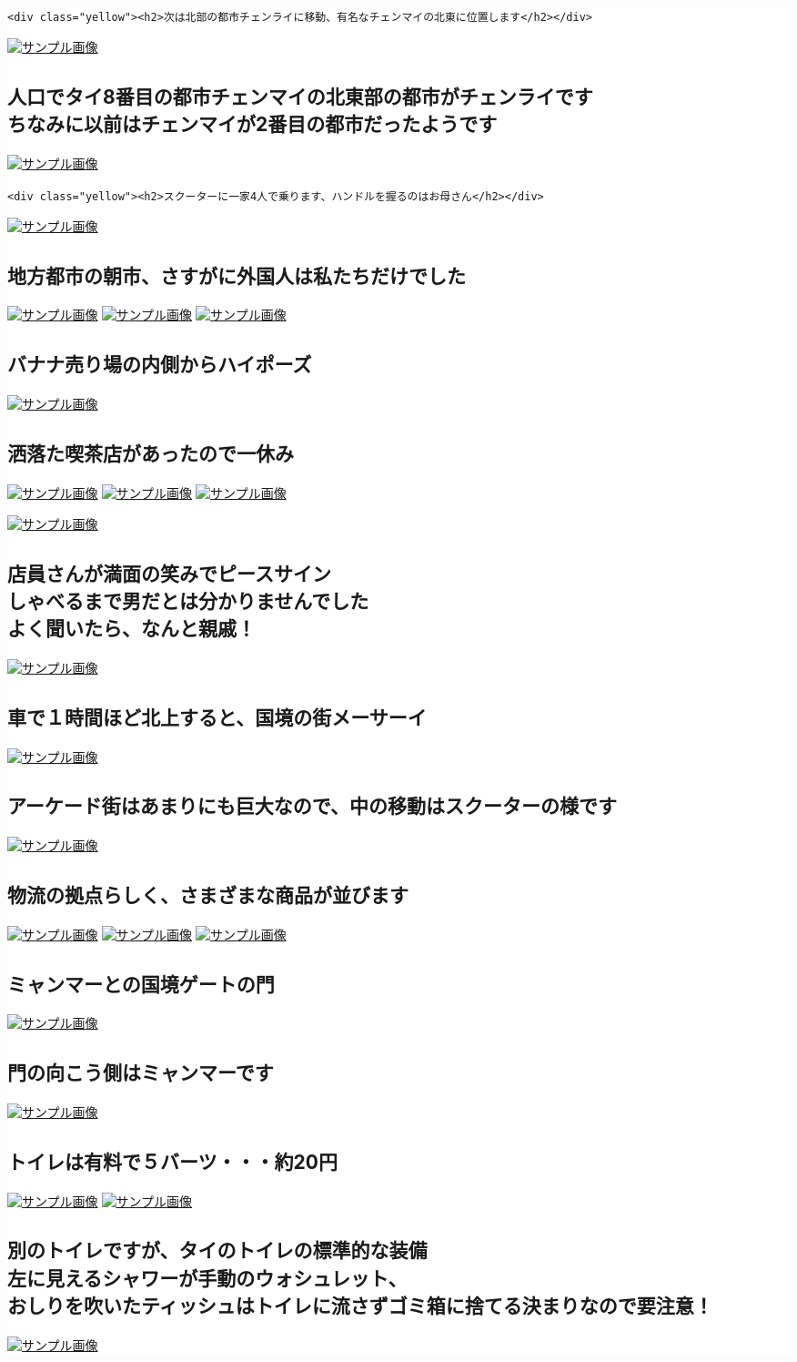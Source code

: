     <div class="yellow"><h2>次は北部の都市チェンライに移動、有名なチェンマイの北東に位置します</h2></div>
<a href="https://hamata636.github.io/2023thailand/Thailand_018.jpg" data-lightbox="abc"><img src="https://hamata636.github.io/2023thailand/Thailand_018.jpg" alt="サンプル画像" width="900" /></a>
    <div class="yellow"><h2>人口でタイ8番目の都市チェンマイの北東部の都市がチェンライです<br>
        ちなみに以前はチェンマイが2番目の都市だったようです</h2></div>
<a href="https://hamata636.github.io/2023thailand/Thailand_083.jpg" data-lightbox="abc"><img src="https://hamata636.github.io/2023thailand/Thailand_083.jpg" alt="サンプル画像" width="900" /></a>





    <div class="yellow"><h2>スクーターに一家4人で乗ります、ハンドルを握るのはお母さん</h2></div>
<a href="https://hamata636.github.io/2023thailand/Thailand_008.jpg" data-lightbox="abc"><img src="https://hamata636.github.io/2023thailand/Thailand_008.jpg" alt="サンプル画像" width="900" /></a>
    <div class="yellow"><h2>地方都市の朝市、さすがに外国人は私たちだけでした</h2></div>
<a href="https://hamata636.github.io/2023thailand/Thailand_009.jpg" data-lightbox="abc"><img src="https://hamata636.github.io/2023thailand/Thailand_009.jpg" alt="サンプル画像" width="900" /></a>
<a href="https://hamata636.github.io/2023thailand/Thailand_010.jpg" data-lightbox="abc"><img src="https://hamata636.github.io/2023thailand/Thailand_010.jpg" alt="サンプル画像" width="900" /></a>
<a href="https://hamata636.github.io/2023thailand/Thailand_011.jpg" data-lightbox="abc"><img src="https://hamata636.github.io/2023thailand/Thailand_011.jpg" alt="サンプル画像" width="900" /></a>
    <div class="yellow"><h2>バナナ売り場の内側からハイポーズ</h2></div>
<a href="https://hamata636.github.io/2023thailand/Thailand_012.jpg" data-lightbox="abc"><img src="https://hamata636.github.io/2023thailand/Thailand_012.jpg" alt="サンプル画像" width="900" /></a>
    <div class="yellow"><h2>洒落た喫茶店があったので一休み</h2></div>
<a href="https://hamata636.github.io/2023thailand/Thailand_013.jpg" data-lightbox="abc"><img src="https://hamata636.github.io/2023thailand/Thailand_013.jpg" alt="サンプル画像" width="900" /></a>
<a href="https://hamata636.github.io/2023thailand/Thailand_014.jpg" data-lightbox="abc"><img src="https://hamata636.github.io/2023thailand/Thailand_014.jpg" alt="サンプル画像" width="900" /></a>
<a href="https://hamata636.github.io/2023thailand/Thailand_015.jpg" data-lightbox="abc"><img src="https://hamata636.github.io/2023thailand/Thailand_015.jpg" alt="サンプル画像" width="900" /></a>
	
<a href="https://hamata636.github.io/2023thailand/Thailand_016.jpg" data-lightbox="abc"><img src="https://hamata636.github.io/2023thailand/Thailand_016.jpg" alt="サンプル画像" width="900" /></a>
	<div class="yellow"><h2>店員さんが満面の笑みでピースサイン<br>
        しゃべるまで男だとは分かりませんでした<br>
	よく聞いたら、なんと親戚！</h2></div>
<a href="https://hamata636.github.io/2023thailand/Thailand_017.jpg" data-lightbox="abc"><img src="https://hamata636.github.io/2023thailand/Thailand_017.jpg" alt="サンプル画像" width="900" /></a>
    <div class="yellow"><h2>車で１時間ほど北上すると、国境の街メーサーイ</h2></div>
<a href="https://hamata636.github.io/2023thailand/Thailand_019.jpg" data-lightbox="abc"><img src="https://hamata636.github.io/2023thailand/Thailand_019.jpg" alt="サンプル画像" width="900" /></a>
    <div class="yellow"><h2>アーケード街はあまりにも巨大なので、中の移動はスクーターの様です</h2></div>
<a href="https://hamata636.github.io/2023thailand/Thailand_020.jpg" data-lightbox="abc"><img src="https://hamata636.github.io/2023thailand/Thailand_020.jpg" alt="サンプル画像" width="900" /></a>
    <div class="yellow"><h2>物流の拠点らしく、さまざまな商品が並びます</h2></div>
<a href="https://hamata636.github.io/2023thailand/Thailand_021.jpg" data-lightbox="abc"><img src="https://hamata636.github.io/2023thailand/Thailand_021.jpg" alt="サンプル画像" width="900" /></a>
<a href="https://hamata636.github.io/2023thailand/Thailand_022.jpg" data-lightbox="abc"><img src="https://hamata636.github.io/2023thailand/Thailand_022.jpg" alt="サンプル画像" width="900" /></a>
<a href="https://hamata636.github.io/2023thailand/Thailand_023.jpg" data-lightbox="abc"><img src="https://hamata636.github.io/2023thailand/Thailand_023.jpg" alt="サンプル画像" width="900" /></a>
    <div class="yellow"><h2>ミャンマーとの国境ゲートの門</h2></div>
<a href="https://hamata636.github.io/2023thailand/Thailand_024.jpg" data-lightbox="abc"><img src="https://hamata636.github.io/2023thailand/Thailand_024.jpg" alt="サンプル画像" width="900" /></a>
    <div class="yellow"><h2>門の向こう側はミャンマーです</h2></div>
<a href="https://hamata636.github.io/2023thailand/Thailand_025.jpg" data-lightbox="abc"><img src="https://hamata636.github.io/2023thailand/Thailand_025.jpg" alt="サンプル画像" width="900" /></a>
    <div class="yellow"><h2>トイレは有料で５バーツ・・・約20円</h2></div>
<a href="https://hamata636.github.io/2023thailand/Thailand_026.jpg" data-lightbox="abc"><img src="https://hamata636.github.io/2023thailand/Thailand_026.jpg" alt="サンプル画像" width="900" /></a>
<a href="https://hamata636.github.io/2023thailand/Thailand_027.jpg" data-lightbox="abc"><img src="https://hamata636.github.io/2023thailand/Thailand_027.jpg" alt="サンプル画像" width="900" /></a>
    <div class="yellow"><h2>別のトイレですが、タイのトイレの標準的な装備<br>
        左に見えるシャワーが手動のウォシュレット、<br>おしりを吹いたティッシュはトイレに流さずゴミ箱に捨てる決まりなので要注意！</h2></div>
<a href="https://hamata636.github.io/2023thailand/Thailand_078.jpg" data-lightbox="abc"><img src="https://hamata636.github.io/2023thailand/Thailand_078.jpg" alt="サンプル画像" width="900" /></a>
